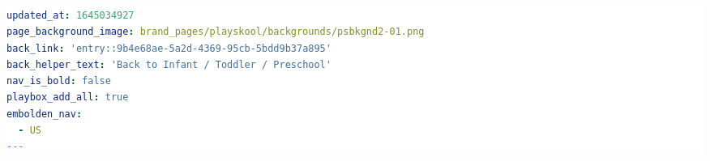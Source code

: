 ```yaml
updated_at: 1645034927
page_background_image: brand_pages/playskool/backgrounds/psbkgnd2-01.png
back_link: 'entry::9b4e68ae-5a2d-4369-95cb-5bdd9b37a895'
back_helper_text: 'Back to Infant / Toddler / Preschool'
nav_is_bold: false
playbox_add_all: true
embolden_nav:
  - US
---
```


